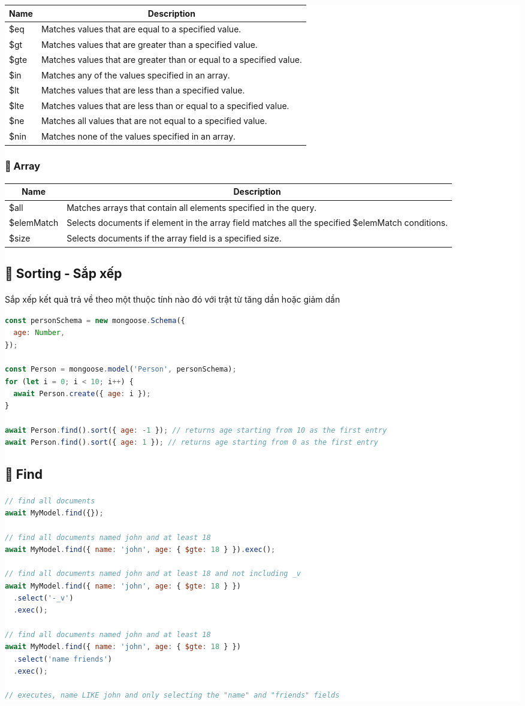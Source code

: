 | Name | Description                                                         |
| ---- | ------------------------------------------------------------------- |
| $eq  | Matches values that are equal to a specified value.                 |
| $gt  | Matches values that are greater than a specified value.             |
| $gte | Matches values that are greater than or equal to a specified value. |
| $in  | Matches any of the values specified in an array.                    |
| $lt  | Matches values that are less than a specified value.                |
| $lte | Matches values that are less than or equal to a specified value.    |
| $ne  | Matches all values that are not equal to a specified value.         |
| $nin | Matches none of the values specified in an array.                   |

### 🔶 Array

| Name       | Description                                                                                      |
| ---------- | ------------------------------------------------------------------------------------------------ |
| $all       | Matches arrays that contain all elements specified in the query.                                 |
| $elemMatch | Selects documents if element in the array field matches all the specified $elemMatch conditions. |
| $size      | Selects documents if the array field is a specified size.                                        |

## 💛 Sorting - Sắp xếp

Sắp xếp kết quả trả về theo một thuộc tính nào đó với trật từ tăng dần hoặc giảm dần

```js
const personSchema = new mongoose.Schema({
  age: Number,
});

const Person = mongoose.model('Person', personSchema);
for (let i = 0; i < 10; i++) {
  await Person.create({ age: i });
}

await Person.find().sort({ age: -1 }); // returns age starting from 10 as the first entry
await Person.find().sort({ age: 1 }); // returns age starting from 0 as the first entry
```

## 💛 Find

```js
// find all documents
await MyModel.find({});

// find all documents named john and at least 18
await MyModel.find({ name: 'john', age: { $gte: 18 } }).exec();

// find all documents named john and at least 18 and not including _v
await MyModel.find({ name: 'john', age: { $gte: 18 } })
  .select('-_v')
  .exec();

// find all documents named john and at least 18
await MyModel.find({ name: 'john', age: { $gte: 18 } })
  .select('name friends')
  .exec();

// executes, name LIKE john and only selecting the "name" and "friends" fields
```